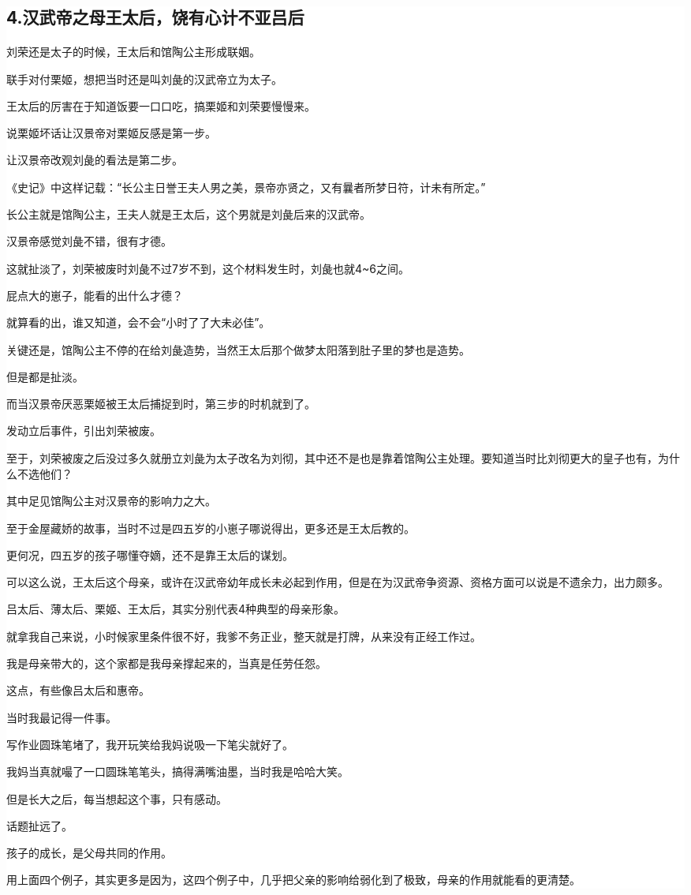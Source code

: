 

##  4.汉武帝之母王太后，饶有心计不亚吕后

刘荣还是太子的时候，王太后和馆陶公主形成联姻。

联手对付栗姬，想把当时还是叫刘彘的汉武帝立为太子。

王太后的厉害在于知道饭要一口口吃，搞栗姬和刘荣要慢慢来。

说栗姬坏话让汉景帝对栗姬反感是第一步。

让汉景帝改观刘彘的看法是第二步。

《史记》中这样记载：“长公主日誉王夫人男之美，景帝亦贤之，又有曩者所梦日符，计未有所定。”

长公主就是馆陶公主，王夫人就是王太后，这个男就是刘彘后来的汉武帝。

汉景帝感觉刘彘不错，很有才德。

这就扯淡了，刘荣被废时刘彘不过7岁不到，这个材料发生时，刘彘也就4~6之间。

屁点大的崽子，能看的出什么才德？

就算看的出，谁又知道，会不会“小时了了大未必佳”。

关键还是，馆陶公主不停的在给刘彘造势，当然王太后那个做梦太阳落到肚子里的梦也是造势。

但是都是扯淡。

而当汉景帝厌恶栗姬被王太后捕捉到时，第三步的时机就到了。

发动立后事件，引出刘荣被废。

至于，刘荣被废之后没过多久就册立刘彘为太子改名为刘彻，其中还不是也是靠着馆陶公主处理。要知道当时比刘彻更大的皇子也有，为什么不选他们？

其中足见馆陶公主对汉景帝的影响力之大。

至于金屋藏娇的故事，当时不过是四五岁的小崽子哪说得出，更多还是王太后教的。

更何况，四五岁的孩子哪懂夺嫡，还不是靠王太后的谋划。

可以这么说，王太后这个母亲，或许在汉武帝幼年成长未必起到作用，但是在为汉武帝争资源、资格方面可以说是不遗余力，出力颇多。

吕太后、薄太后、栗姬、王太后，其实分别代表4种典型的母亲形象。

就拿我自己来说，小时候家里条件很不好，我爹不务正业，整天就是打牌，从来没有正经工作过。

我是母亲带大的，这个家都是我母亲撑起来的，当真是任劳任怨。

这点，有些像吕太后和惠帝。

当时我最记得一件事。

写作业圆珠笔堵了，我开玩笑给我妈说吸一下笔尖就好了。

我妈当真就嘬了一口圆珠笔笔头，搞得满嘴油墨，当时我是哈哈大笑。

但是长大之后，每当想起这个事，只有感动。

话题扯远了。

孩子的成长，是父母共同的作用。

用上面四个例子，其实更多是因为，这四个例子中，几乎把父亲的影响给弱化到了极致，母亲的作用就能看的更清楚。

